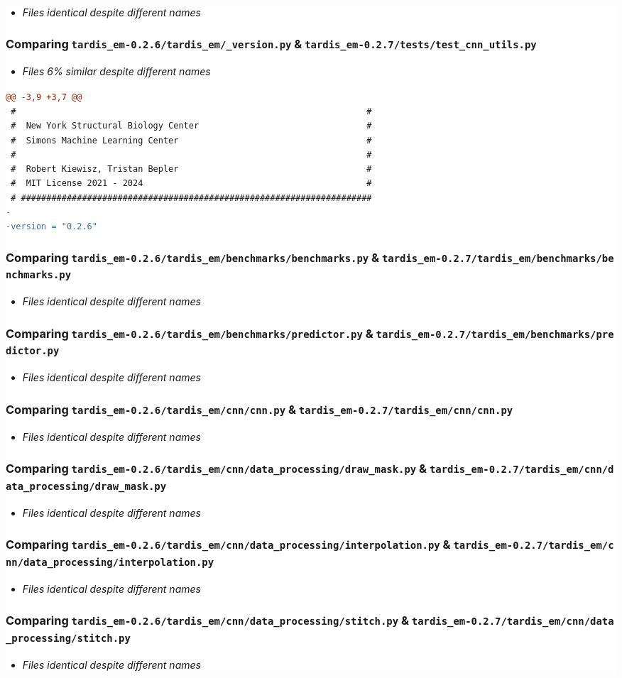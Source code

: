  * *Files identical despite different names*

### Comparing `tardis_em-0.2.6/tardis_em/_version.py` & `tardis_em-0.2.7/tests/test_cnn_utils.py`

 * *Files 6% similar despite different names*

```diff
@@ -3,9 +3,7 @@
 #                                                                     #
 #  New York Structural Biology Center                                 #
 #  Simons Machine Learning Center                                     #
 #                                                                     #
 #  Robert Kiewisz, Tristan Bepler                                     #
 #  MIT License 2021 - 2024                                            #
 # #####################################################################
-
-version = "0.2.6"
```

### Comparing `tardis_em-0.2.6/tardis_em/benchmarks/benchmarks.py` & `tardis_em-0.2.7/tardis_em/benchmarks/benchmarks.py`

 * *Files identical despite different names*

### Comparing `tardis_em-0.2.6/tardis_em/benchmarks/predictor.py` & `tardis_em-0.2.7/tardis_em/benchmarks/predictor.py`

 * *Files identical despite different names*

### Comparing `tardis_em-0.2.6/tardis_em/cnn/cnn.py` & `tardis_em-0.2.7/tardis_em/cnn/cnn.py`

 * *Files identical despite different names*

### Comparing `tardis_em-0.2.6/tardis_em/cnn/data_processing/draw_mask.py` & `tardis_em-0.2.7/tardis_em/cnn/data_processing/draw_mask.py`

 * *Files identical despite different names*

### Comparing `tardis_em-0.2.6/tardis_em/cnn/data_processing/interpolation.py` & `tardis_em-0.2.7/tardis_em/cnn/data_processing/interpolation.py`

 * *Files identical despite different names*

### Comparing `tardis_em-0.2.6/tardis_em/cnn/data_processing/stitch.py` & `tardis_em-0.2.7/tardis_em/cnn/data_processing/stitch.py`

 * *Files identical despite different names*
